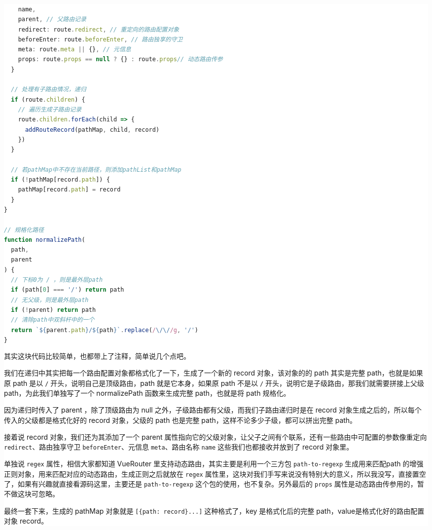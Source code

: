 ```js
    name,
    parent, // 父路由记录
    redirect: route.redirect, // 重定向的路由配置对象
    beforeEnter: route.beforeEnter, // 路由独享的守卫
    meta: route.meta || {}, // 元信息
    props: route.props == null ? {} : route.props// 动态路由传参
  }

  // 处理有子路由情况，递归
  if (route.children) {
    // 遍历生成子路由记录
    route.children.forEach(child => {
      addRouteRecord(pathMap, child, record)
    })
  }

  // 若pathMap中不存在当前路径，则添加pathList和pathMap
  if (!pathMap[record.path]) {
    pathMap[record.path] = record
  }
}

// 规格化路径
function normalizePath(
  path,
  parent
) {
  // 下标0为 / ，则是最外层path
  if (path[0] === '/') return path
  // 无父级，则是最外层path
  if (!parent) return path
  // 清除path中双斜杆中的一个
  return `${parent.path}/${path}`.replace(/\/\//g, '/')
}
```

其实这块代码比较简单，也都带上了注释，简单说几个点吧。

我们在递归中其实把每一个路由配置对象都格式化了一下，生成了一个新的 record 对象，该对象的的 path 其实是完整 path，也就是如果原 path 是以 `/` 开头，说明自己是顶级路由，path 就是它本身，如果原 path 不是以 `/` 开头，说明它是子级路由，那我们就需要拼接上父级 path，为此我们单独写了一个 normalizePath 函数来生成完整 path，也就是将 path 规格化。

因为递归时传入了 parent ，除了顶级路由为 null 之外，子级路由都有父级，而我们子路由递归时是在 record 对象生成之后的，所以每个传入的父级都是格式化好的 record 对象，父级的 path 也是完整 path，这样不论多少子级，都可以拼出完整 path。

接着说 record 对象，我们还为其添加了一个 parent 属性指向它的父级对象，让父子之间有个联系，还有一些路由中可配置的参数像重定向 `redirect`、路由独享守卫 `beforeEnter`、元信息 `meta`、路由名称 `name` 这些我们也都接收并放到了 record 对象里。

单独说 `regex` 属性，相信大家都知道 VueRouter 里支持动态路由，其实主要是利用一个三方包 `path-to-regexp` 生成用来匹配path 的增强正则对象，用来匹配对应的动态路由，生成正则之后就放在 `regex` 属性里，这块对我们手写来说没有特别大的意义，所以我没写，直接置空了，如果有兴趣就直接看源码这里，主要还是 `path-to-regexp` 这个包的使用，也不复杂。另外最后的 `props` 属性是动态路由传参用的，暂不做这块可忽略。

最终一套下来，生成的 pathMap 对象就是 `[{path: record}...]` 这种格式了，key 是格式化后的完整 path，value是格式化好的路由配置对象 record。
